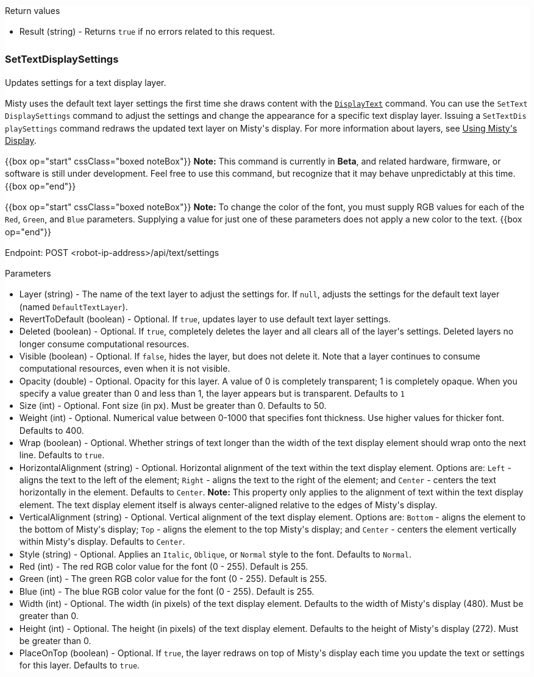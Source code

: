 Return values

* Result (string) - Returns `true` if no errors related to this request.

### SetTextDisplaySettings

Updates settings for a text display layer.

Misty uses the default text layer settings the first time she draws content with the [`DisplayText`](./#displaytext) command. You can use the `SetTextDisplaySettings` command to adjust the settings and change the appearance for a specific text display layer. Issuing a `SetTextDisplaySettings` command redraws the updated text layer on Misty's display. For more information about layers, see [Using Misty's Display](../../../misty-ii/robot/misty-ii/#using-misty-39-s-display).

{{box op="start" cssClass="boxed noteBox"}}
**Note:** This command is currently in **Beta**, and related hardware, firmware, or software is still under development. Feel free to use this command, but recognize that it may behave unpredictably at this time.
{{box op="end"}}

{{box op="start" cssClass="boxed noteBox"}}
**Note:** To change the color of the font, you must supply RGB values for each of the `Red`, `Green`, and `Blue` parameters. Supplying a value for just one of these parameters does not apply a new color to the text.
{{box op="end"}}

Endpoint: POST &lt;robot-ip-address&gt;/api/text/settings

Parameters

* Layer (string) - The name of the text layer to adjust the settings for. If `null`, adjusts the settings for the default text layer (named `DefaultTextLayer`).
* RevertToDefault (boolean) - Optional. If `true`, updates layer to use default text layer settings.
* Deleted (boolean) - Optional. If `true`, completely deletes the layer and all clears all of the layer's settings. Deleted layers no longer consume computational resources.
* Visible (boolean) - Optional. If `false`, hides the layer, but does not delete it. Note that a layer continues to consume computational resources, even when it is not visible.
* Opacity (double) - Optional. Opacity for this layer. A value of 0 is completely transparent; 1 is completely opaque. When you specify a value greater than 0 and less than 1, the layer appears but is transparent. Defaults to `1`
* Size (int) - Optional. Font size (in px). Must be greater than 0. Defaults to 50.
* Weight (int) - Optional. Numerical value between 0-1000 that specifies font thickness. Use higher values for thicker font. Defaults to 400.
* Wrap (boolean) - Optional. Whether strings of text longer than the width of the text display element should wrap onto the next line. Defaults to `true`.
* HorizontalAlignment (string) - Optional. Horizontal alignment of the text within the text display element. Options are: `Left` - aligns the text to the left of the element; `Right` - aligns the text to the right of the element; and `Center` - centers the text horizontally in the element. Defaults to `Center`. **Note:** This property only applies to the alignment of text within the text display element. The text display element itself is always center-aligned relative to the edges of Misty's display.  
* VerticalAlignment (string) - Optional. Vertical alignment of the text display element. Options are: `Bottom` - aligns the element to the bottom of Misty's display; `Top` - aligns the element to the top Misty's display; and `Center` - centers the element vertically within Misty's display. Defaults to `Center`. 
* Style (string) - Optional. Applies an `Italic`, `Oblique`, or `Normal` style to the font. Defaults to `Normal`.
* Red (int) - The red RGB color value for the font (0 - 255). Default is 255.
* Green (int) - The green RGB color value for the font (0 - 255). Default is 255.
* Blue (int) - The blue RGB color value for the font (0 - 255). Default is 255.
* Width (int) - Optional. The width (in pixels) of the text display element. Defaults to the width of Misty's display (480). Must be greater than 0.
* Height (int) - Optional. The height (in pixels) of the text display element. Defaults to the height of Misty's display (272). Must be greater than 0.
* PlaceOnTop (boolean) - Optional. If `true`, the layer redraws on top of Misty's display each time you update the text or settings for this layer. Defaults to `true`.